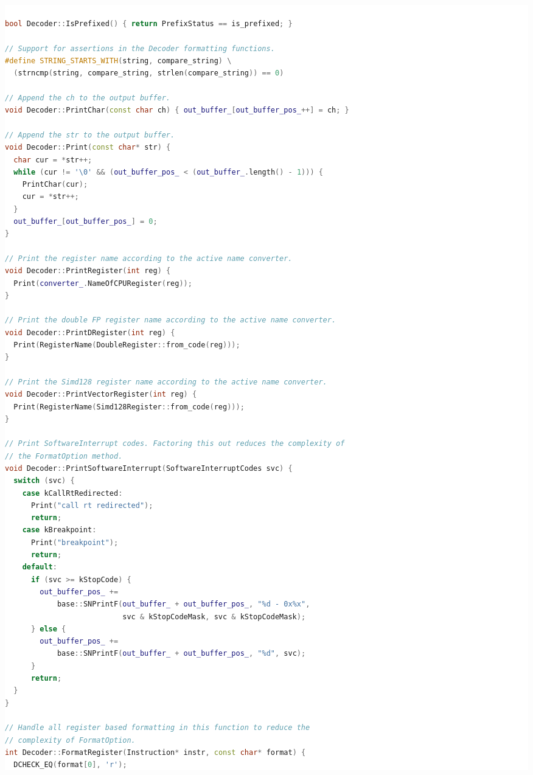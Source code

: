 ```cpp

bool Decoder::IsPrefixed() { return PrefixStatus == is_prefixed; }

// Support for assertions in the Decoder formatting functions.
#define STRING_STARTS_WITH(string, compare_string) \
  (strncmp(string, compare_string, strlen(compare_string)) == 0)

// Append the ch to the output buffer.
void Decoder::PrintChar(const char ch) { out_buffer_[out_buffer_pos_++] = ch; }

// Append the str to the output buffer.
void Decoder::Print(const char* str) {
  char cur = *str++;
  while (cur != '\0' && (out_buffer_pos_ < (out_buffer_.length() - 1))) {
    PrintChar(cur);
    cur = *str++;
  }
  out_buffer_[out_buffer_pos_] = 0;
}

// Print the register name according to the active name converter.
void Decoder::PrintRegister(int reg) {
  Print(converter_.NameOfCPURegister(reg));
}

// Print the double FP register name according to the active name converter.
void Decoder::PrintDRegister(int reg) {
  Print(RegisterName(DoubleRegister::from_code(reg)));
}

// Print the Simd128 register name according to the active name converter.
void Decoder::PrintVectorRegister(int reg) {
  Print(RegisterName(Simd128Register::from_code(reg)));
}

// Print SoftwareInterrupt codes. Factoring this out reduces the complexity of
// the FormatOption method.
void Decoder::PrintSoftwareInterrupt(SoftwareInterruptCodes svc) {
  switch (svc) {
    case kCallRtRedirected:
      Print("call rt redirected");
      return;
    case kBreakpoint:
      Print("breakpoint");
      return;
    default:
      if (svc >= kStopCode) {
        out_buffer_pos_ +=
            base::SNPrintF(out_buffer_ + out_buffer_pos_, "%d - 0x%x",
                           svc & kStopCodeMask, svc & kStopCodeMask);
      } else {
        out_buffer_pos_ +=
            base::SNPrintF(out_buffer_ + out_buffer_pos_, "%d", svc);
      }
      return;
  }
}

// Handle all register based formatting in this function to reduce the
// complexity of FormatOption.
int Decoder::FormatRegister(Instruction* instr, const char* format) {
  DCHECK_EQ(format[0], 'r');

```